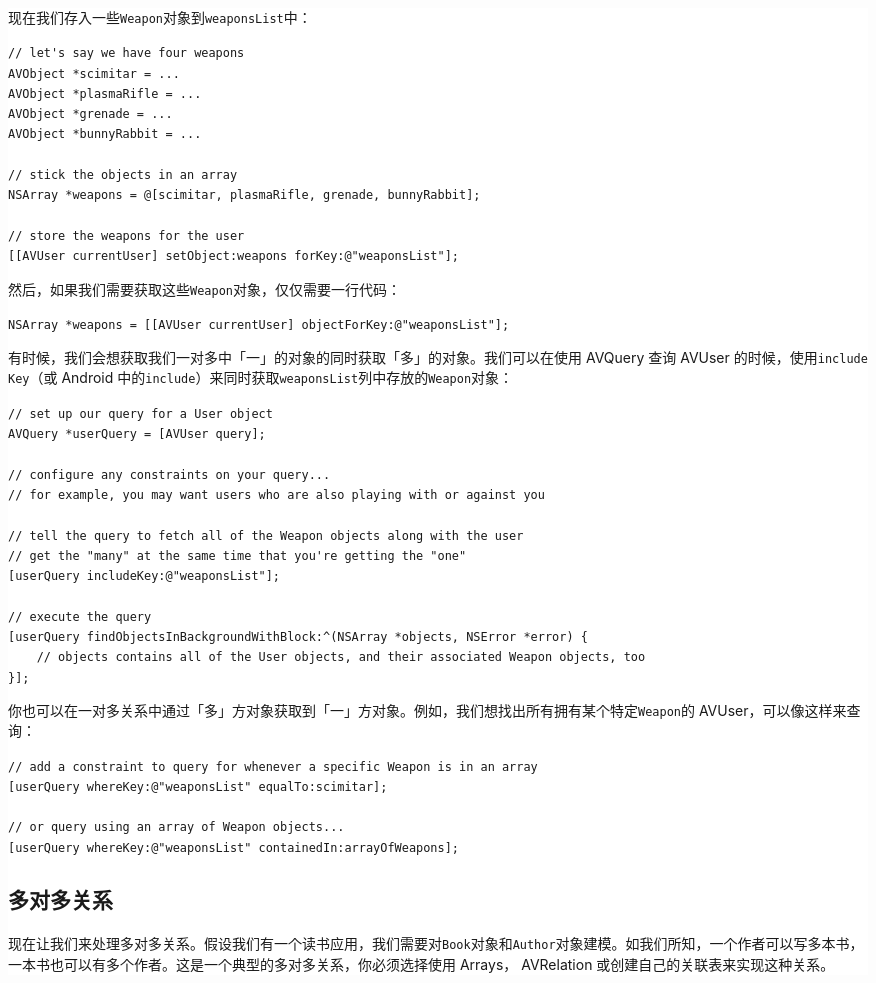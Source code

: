 现在我们存入一些`Weapon`对象到`weaponsList`中：

```objc
// let's say we have four weapons
AVObject *scimitar = ...
AVObject *plasmaRifle = ...
AVObject *grenade = ...
AVObject *bunnyRabbit = ...
 
// stick the objects in an array
NSArray *weapons = @[scimitar, plasmaRifle, grenade, bunnyRabbit];
 
// store the weapons for the user
[[AVUser currentUser] setObject:weapons forKey:@"weaponsList"];
```

然后，如果我们需要获取这些`Weapon`对象，仅仅需要一行代码：

```objc
NSArray *weapons = [[AVUser currentUser] objectForKey:@"weaponsList"];
```

有时候，我们会想获取我们一对多中「一」的对象的同时获取「多」的对象。我们可以在使用 AVQuery 查询 AVUser 的时候，使用`includeKey`（或 Android 中的`include`）来同时获取`weaponsList`列中存放的`Weapon`对象：

```objc
// set up our query for a User object
AVQuery *userQuery = [AVUser query];
 
// configure any constraints on your query...
// for example, you may want users who are also playing with or against you
 
// tell the query to fetch all of the Weapon objects along with the user
// get the "many" at the same time that you're getting the "one"
[userQuery includeKey:@"weaponsList"];
 
// execute the query
[userQuery findObjectsInBackgroundWithBlock:^(NSArray *objects, NSError *error) {
    // objects contains all of the User objects, and their associated Weapon objects, too
}];
```

你也可以在一对多关系中通过「多」方对象获取到「一」方对象。例如，我们想找出所有拥有某个特定`Weapon`的 AVUser，可以像这样来查询：

```objc
// add a constraint to query for whenever a specific Weapon is in an array
[userQuery whereKey:@"weaponsList" equalTo:scimitar];
 
// or query using an array of Weapon objects...
[userQuery whereKey:@"weaponsList" containedIn:arrayOfWeapons];
```

## 多对多关系
现在让我们来处理多对多关系。假设我们有一个读书应用，我们需要对`Book`对象和`Author`对象建模。如我们所知，一个作者可以写多本书，一本书也可以有多个作者。这是一个典型的多对多关系，你必须选择使用 Arrays， AVRelation 或创建自己的关联表来实现这种关系。
